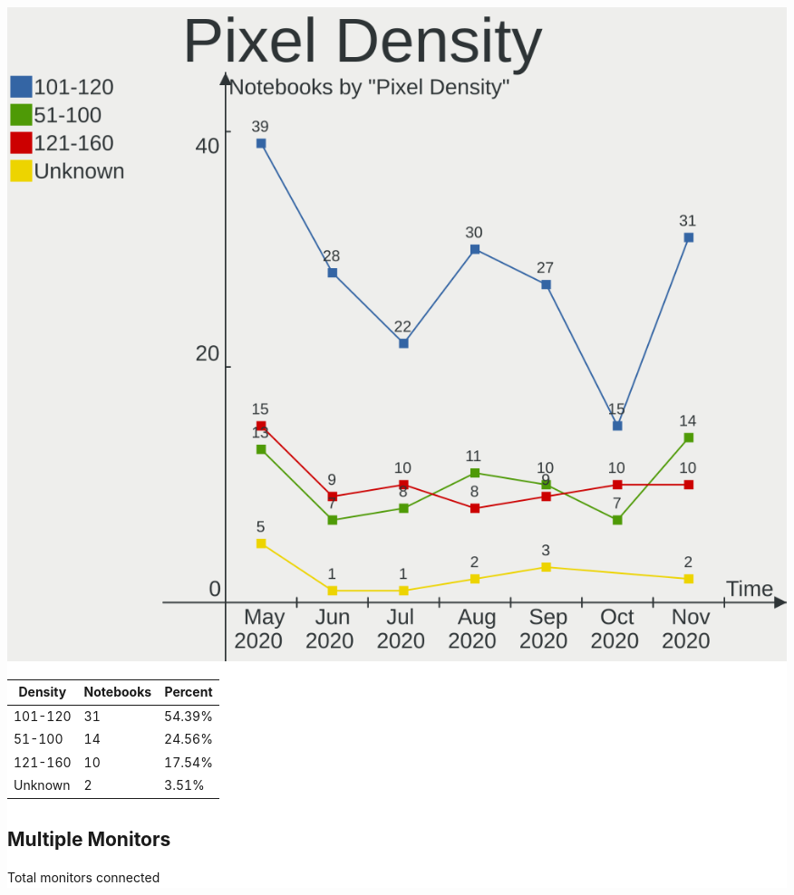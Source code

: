 ![Pixel Density](./images/line_chart/mon_density.svg)

| Density | Notebooks | Percent |
|---------|-----------|---------|
| 101-120 | 31        | 54.39%  |
| 51-100  | 14        | 24.56%  |
| 121-160 | 10        | 17.54%  |
| Unknown | 2         | 3.51%   |

Multiple Monitors
-----------------

Total monitors connected
